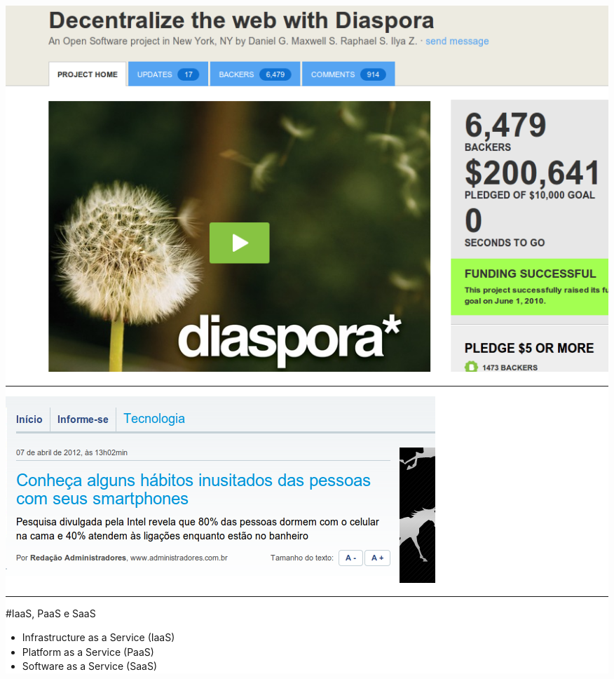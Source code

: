 
![Diaspora Kickstarter](images/diaspora_kickstarter.png)

---

![Pesquisa Intel](images/pesquisaintel.png)

---
#IaaS, PaaS e SaaS

* Infrastructure as a Service (IaaS)
* Platform as a Service (PaaS)
* Software as a Service (SaaS)
